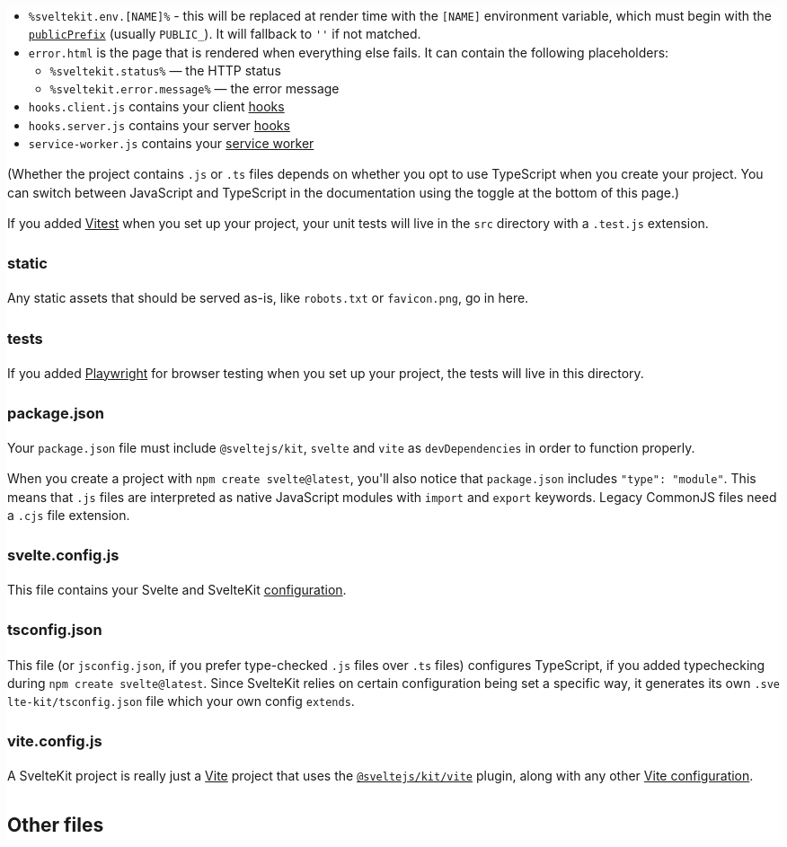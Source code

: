   - `%sveltekit.env.[NAME]%` - this will be replaced at render time with the `[NAME]` environment variable, which must begin with the [`publicPrefix`](configuration#env) (usually `PUBLIC_`). It will fallback to `''` if not matched.
- `error.html` is the page that is rendered when everything else fails. It can contain the following placeholders:
  - `%sveltekit.status%` — the HTTP status
  - `%sveltekit.error.message%` — the error message
- `hooks.client.js` contains your client [hooks](hooks)
- `hooks.server.js` contains your server [hooks](hooks)
- `service-worker.js` contains your [service worker](service-workers)

(Whether the project contains `.js` or `.ts` files depends on whether you opt to use TypeScript when you create your project. You can switch between JavaScript and TypeScript in the documentation using the toggle at the bottom of this page.)

If you added [Vitest](https://vitest.dev) when you set up your project, your unit tests will live in the `src` directory with a `.test.js` extension.

### static

Any static assets that should be served as-is, like `robots.txt` or `favicon.png`, go in here.

### tests

If you added [Playwright](https://playwright.dev/) for browser testing when you set up your project, the tests will live in this directory.

### package.json

Your `package.json` file must include `@sveltejs/kit`, `svelte` and `vite` as `devDependencies` in order to function properly.

When you create a project with `npm create svelte@latest`, you'll also notice that `package.json` includes `"type": "module"`. This means that `.js` files are interpreted as native JavaScript modules with `import` and `export` keywords. Legacy CommonJS files need a `.cjs` file extension.

### svelte.config.js

This file contains your Svelte and SvelteKit [configuration](configuration).

### tsconfig.json

This file (or `jsconfig.json`, if you prefer type-checked `.js` files over `.ts` files) configures TypeScript, if you added typechecking during `npm create svelte@latest`. Since SvelteKit relies on certain configuration being set a specific way, it generates its own `.svelte-kit/tsconfig.json` file which your own config `extends`.

### vite.config.js

A SvelteKit project is really just a [Vite](https://vitejs.dev) project that uses the [`@sveltejs/kit/vite`](modules#sveltejs-kit-vite) plugin, along with any other [Vite configuration](https://vitejs.dev/config/).

## Other files
